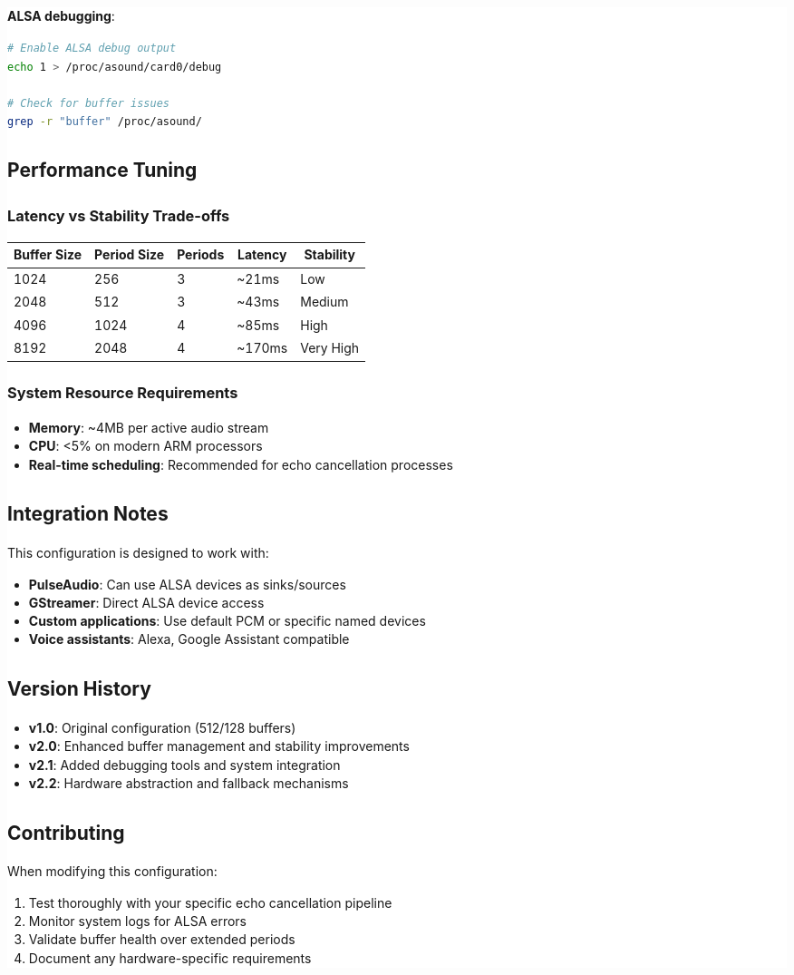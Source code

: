 **ALSA debugging**:
```bash
# Enable ALSA debug output
echo 1 > /proc/asound/card0/debug

# Check for buffer issues
grep -r "buffer" /proc/asound/
```

## Performance Tuning

### Latency vs Stability Trade-offs

| Buffer Size | Period Size | Periods | Latency | Stability |
|-------------|-------------|---------|---------|-----------|
| 1024        | 256         | 3       | ~21ms   | Low       |
| 2048        | 512         | 3       | ~43ms   | Medium    |
| 4096        | 1024        | 4       | ~85ms   | High      |
| 8192        | 2048        | 4       | ~170ms  | Very High |

### System Resource Requirements

- **Memory**: ~4MB per active audio stream
- **CPU**: <5% on modern ARM processors
- **Real-time scheduling**: Recommended for echo cancellation processes

## Integration Notes

This configuration is designed to work with:
- **PulseAudio**: Can use ALSA devices as sinks/sources
- **GStreamer**: Direct ALSA device access
- **Custom applications**: Use default PCM or specific named devices
- **Voice assistants**: Alexa, Google Assistant compatible

## Version History

- **v1.0**: Original configuration (512/128 buffers)
- **v2.0**: Enhanced buffer management and stability improvements
- **v2.1**: Added debugging tools and system integration
- **v2.2**: Hardware abstraction and fallback mechanisms

## Contributing

When modifying this configuration:
1. Test thoroughly with your specific echo cancellation pipeline
2. Monitor system logs for ALSA errors
3. Validate buffer health over extended periods
4. Document any hardware-specific requirements